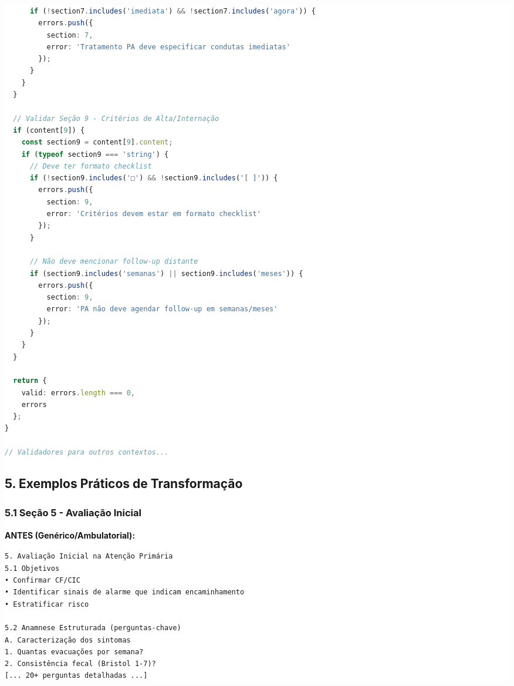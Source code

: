 ```typescript
      if (!section7.includes('imediata') && !section7.includes('agora')) {
        errors.push({
          section: 7,
          error: 'Tratamento PA deve especificar condutas imediatas'
        });
      }
    }
  }
  
  // Validar Seção 9 - Critérios de Alta/Internação
  if (content[9]) {
    const section9 = content[9].content;
    if (typeof section9 === 'string') {
      // Deve ter formato checklist
      if (!section9.includes('□') && !section9.includes('[ ]')) {
        errors.push({
          section: 9,
          error: 'Critérios devem estar em formato checklist'
        });
      }
      
      // Não deve mencionar follow-up distante
      if (section9.includes('semanas') || section9.includes('meses')) {
        errors.push({
          section: 9,
          error: 'PA não deve agendar follow-up em semanas/meses'
        });
      }
    }
  }
  
  return {
    valid: errors.length === 0,
    errors
  };
}

// Validadores para outros contextos...
```

## 5. Exemplos Práticos de Transformação

### 5.1 Seção 5 - Avaliação Inicial

**ANTES (Genérico/Ambulatorial):**
```
5. Avaliação Inicial na Atenção Primária
5.1 Objetivos
• Confirmar CF/CIC
• Identificar sinais de alarme que indicam encaminhamento
• Estratificar risco

5.2 Anamnese Estruturada (perguntas-chave)
A. Caracterização dos sintomas
1. Quantas evacuações por semana?
2. Consistência fecal (Bristol 1-7)?
[... 20+ perguntas detalhadas ...]
```


  [ProtocolContext.EMERGENCY_ROOM]: `
  [ProtocolContext.AMBULATORY]: `